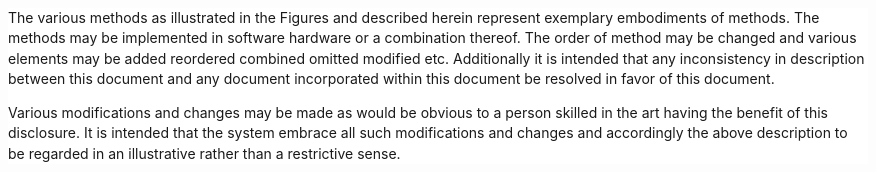 The various methods as illustrated in the Figures and described herein represent exemplary embodiments of methods. The methods may be implemented in software hardware or a combination thereof. The order of method may be changed and various elements may be added reordered combined omitted modified etc. Additionally it is intended that any inconsistency in description between this document and any document incorporated within this document be resolved in favor of this document.

Various modifications and changes may be made as would be obvious to a person skilled in the art having the benefit of this disclosure. It is intended that the system embrace all such modifications and changes and accordingly the above description to be regarded in an illustrative rather than a restrictive sense.

